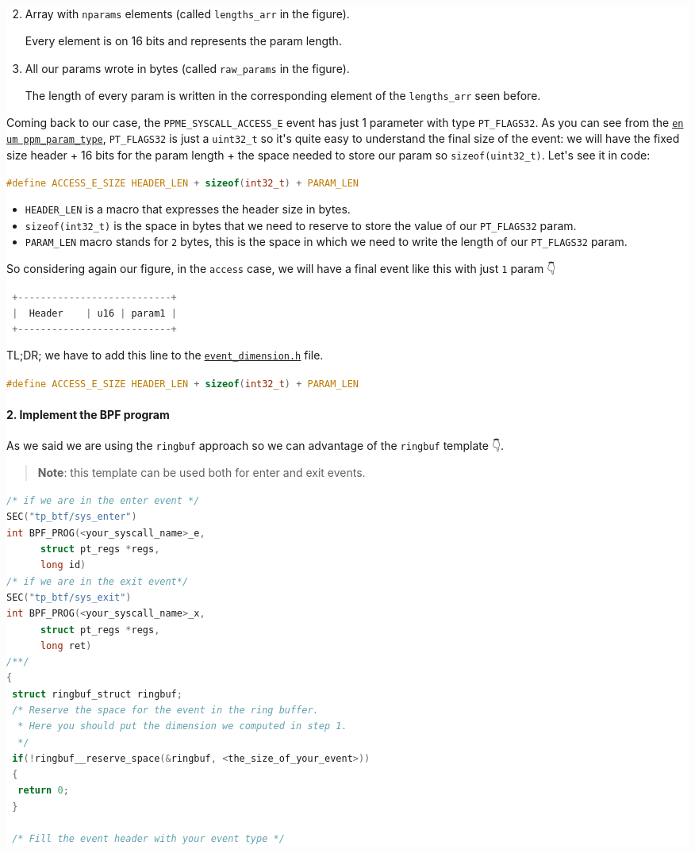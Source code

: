 2. Array with `nparams` elements (called `lengths_arr` in the figure).

    Every element is on 16 bits and represents the param length.

3. All our params wrote in bytes (called `raw_params` in the figure).
  
    The length of every param is written in the corresponding element of
  the `lengths_arr` seen before.

Coming back to our case, the `PPME_SYSCALL_ACCESS_E` event has just 1 parameter with type `PT_FLAGS32`. As you can see from the [`enum ppm_param_type`](https://github.com/falcosecurity/libs/blob/475333b5bfa828209023f0c5bf93330e48f6a46c/driver/ppm_events_public.h#L1670), `PT_FLAGS32` is just a `uint32_t` so it's quite easy to understand the final size of the event: we will have the fixed size header + 16 bits for the param length + the space needed to store our param so `sizeof(uint32_t)`. Let's see it in code:

```c
#define ACCESS_E_SIZE HEADER_LEN + sizeof(int32_t) + PARAM_LEN
```

* `HEADER_LEN` is a macro that expresses the header size in bytes.
* `sizeof(int32_t)` is the space in bytes that we need to reserve to store the value of our `PT_FLAGS32` param.
* `PARAM_LEN` macro stands for `2` bytes, this is the space in which we need to write the length of our `PT_FLAGS32` param.

So considering again our figure, in the `access` case, we will have a final event like this with just `1` param 👇

```c
 +---------------------------+
 |  Header    | u16 | param1 |
 +---------------------------+
```

TL;DR; we have to add this line to the [`event_dimension.h`](https://github.com/falcosecurity/libs/blob/master/driver/modern_bpf/definitions/events_dimensions.h) file.

```c
#define ACCESS_E_SIZE HEADER_LEN + sizeof(int32_t) + PARAM_LEN
```

#### 2. Implement the BPF program

As we said we are using the `ringbuf` approach so we can advantage of the `ringbuf` template 👇.

> __Note__: this template can be used both for enter and exit events.

```c
/* if we are in the enter event */
SEC("tp_btf/sys_enter") 
int BPF_PROG(<your_syscall_name>_e,
      struct pt_regs *regs,
      long id)
/* if we are in the exit event*/
SEC("tp_btf/sys_exit")
int BPF_PROG(<your_syscall_name>_x,
      struct pt_regs *regs,
      long ret)
/**/
{
 struct ringbuf_struct ringbuf;
 /* Reserve the space for the event in the ring buffer.
  * Here you should put the dimension we computed in step 1.
  */
 if(!ringbuf__reserve_space(&ringbuf, <the_size_of_your_event>))
 {
  return 0;
 }

 /* Fill the event header with your event type */
```